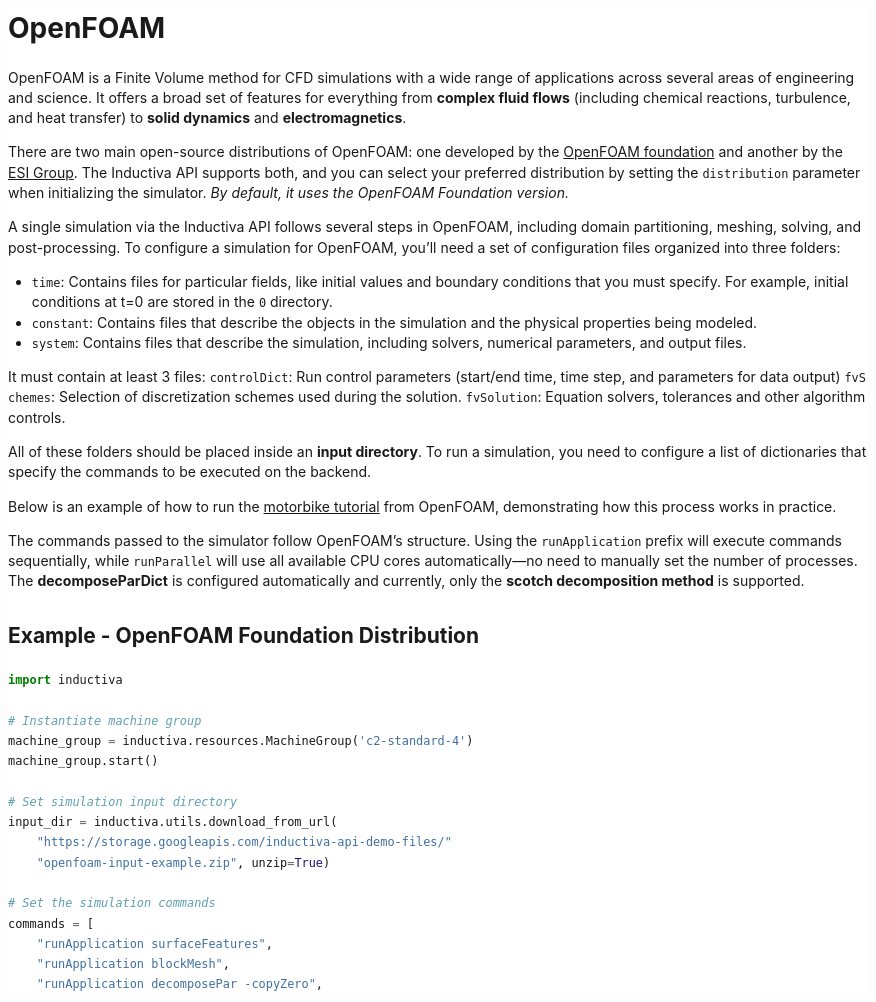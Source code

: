 # OpenFOAM

OpenFOAM is a Finite Volume method for CFD simulations with a wide range of 
applications across several areas of engineering and science. It offers 
a broad set of features for everything from **complex fluid flows** (including 
chemical reactions, turbulence, and heat transfer) to **solid dynamics** and 
**electromagnetics**.

There are two main open-source distributions of OpenFOAM: one developed by the
[OpenFOAM foundation](https://openfoam.org/) and another by the
[ESI Group](https://www.openfoam.com/). The Inductiva API supports both,
and you can select your preferred distribution by setting the `distribution` parameter
when initializing the simulator. *By default, it uses the OpenFOAM Foundation version.*

A single simulation via the Inductiva API follows several steps in OpenFOAM, 
including domain partitioning, meshing, solving, and post-processing. To 
configure a simulation for OpenFOAM, you’ll need a set of configuration 
files organized into three folders:
- `time`: Contains files for particular fields, like
initial values and boundary conditions that you must specify. For example, 
initial conditions at  t=0  are stored in the `0` directory.
- `constant`: Contains files that describe the objects in the simulation and the 
physical properties being modeled.
- `system`: Contains files that describe the simulation, including solvers, 
numerical parameters, and output files. 

It must contain at least 3 files: 
`controlDict`: Run control parameters (start/end time, time step, and parameters 
for data output)
`fvSchemes`: Selection of discretization schemes used during the solution.
`fvSolution`: Equation solvers, tolerances and other algorithm controls.

All of these folders should be placed inside an **input directory**. To run a 
simulation, you need to configure a list of dictionaries that specify the 
commands to be executed on the backend. 

Below is an example of how to run the [motorbike tutorial](https://github.com/OpenFOAM/OpenFOAM-8/tree/master/tutorials/incompressible/simpleFoam/motorBike) 
from OpenFOAM, demonstrating how this process works in practice.

The commands passed to the simulator follow OpenFOAM’s structure. Using 
the `runApplication` prefix will execute commands sequentially, while
`runParallel` will use all available CPU cores automatically—no need to 
manually set the number of processes. The **decomposeParDict** is configured 
automatically and currently, only the **scotch decomposition method** is supported.

## Example - OpenFOAM Foundation Distribution

````python
import inductiva

# Instantiate machine group
machine_group = inductiva.resources.MachineGroup('c2-standard-4')
machine_group.start()

# Set simulation input directory
input_dir = inductiva.utils.download_from_url(
    "https://storage.googleapis.com/inductiva-api-demo-files/"
    "openfoam-input-example.zip", unzip=True)

# Set the simulation commands
commands = [
    "runApplication surfaceFeatures",
    "runApplication blockMesh",
    "runApplication decomposePar -copyZero",
````